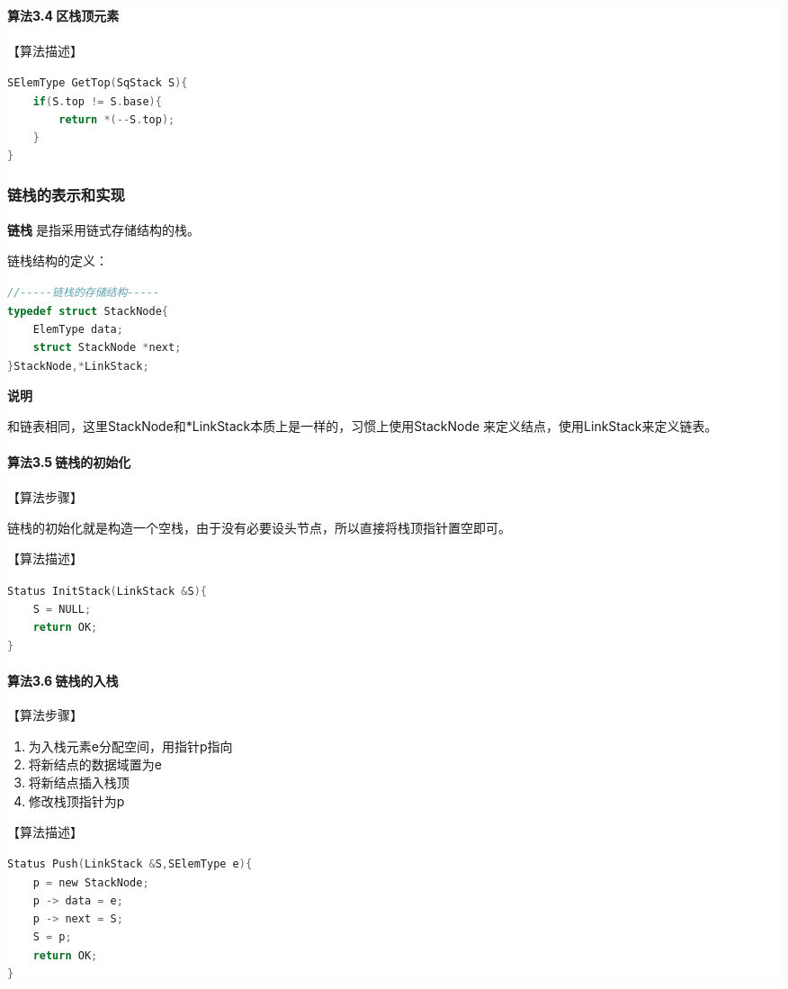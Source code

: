 #### 算法3.4 区栈顶元素

【算法描述】

```c
SElemType GetTop(SqStack S){
    if(S.top != S.base){
        return *(--S.top);
    }
}
```

### 链栈的表示和实现

**链栈** 是指采用链式存储结构的栈。

链栈结构的定义：

```c
//-----链栈的存储结构-----
typedef struct StackNode{
    ElemType data;
    struct StackNode *next;
}StackNode,*LinkStack;
```

**说明**

和链表相同，这里StackNode和*LinkStack本质上是一样的，习惯上使用StackNode 来定义结点，使用LinkStack来定义链表。

#### 算法3.5 链栈的初始化

【算法步骤】

链栈的初始化就是构造一个空栈，由于没有必要设头节点，所以直接将栈顶指针置空即可。

【算法描述】

```c
Status InitStack(LinkStack &S){
    S = NULL;
    return OK;
}
```

#### 算法3.6 链栈的入栈

【算法步骤】

1. 为入栈元素e分配空间，用指针p指向
2. 将新结点的数据域置为e
3. 将新结点插入栈顶
4. 修改栈顶指针为p

【算法描述】

```c
Status Push(LinkStack &S,SElemType e){
    p = new StackNode;
    p -> data = e;
    p -> next = S;
    S = p;
    return OK;
}
```
